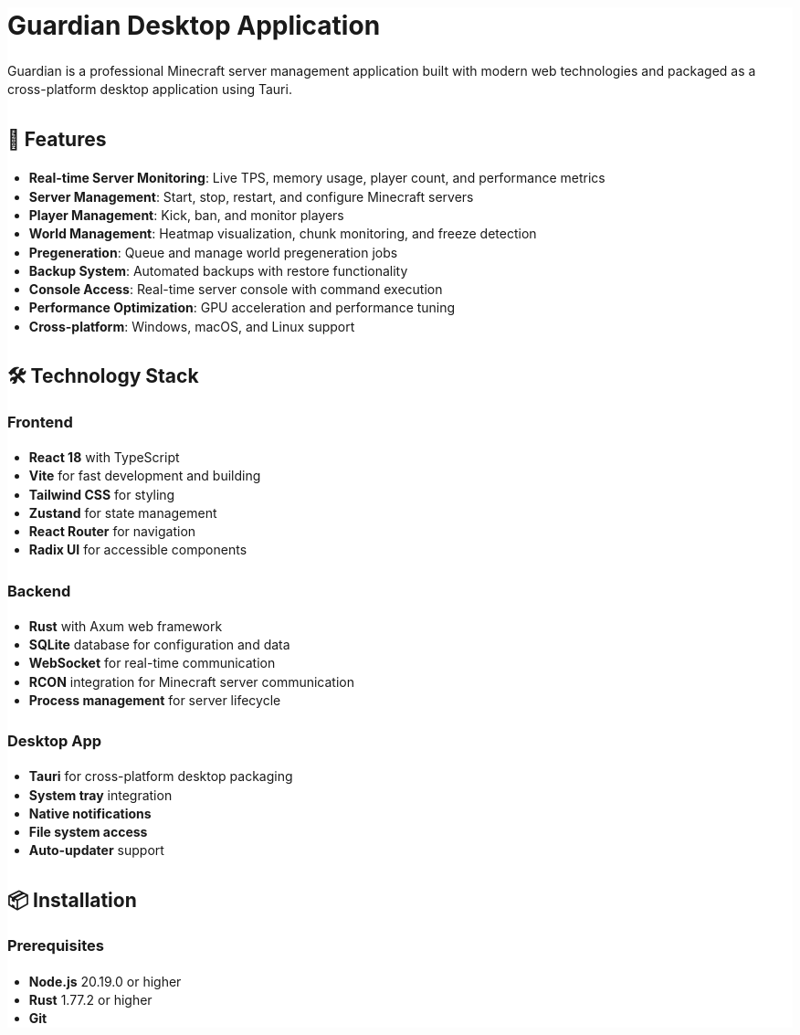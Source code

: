 # Guardian Desktop Application

Guardian is a professional Minecraft server management application built with modern web technologies and packaged as a cross-platform desktop application using Tauri.

## 🚀 Features

- **Real-time Server Monitoring**: Live TPS, memory usage, player count, and performance metrics
- **Server Management**: Start, stop, restart, and configure Minecraft servers
- **Player Management**: Kick, ban, and monitor players
- **World Management**: Heatmap visualization, chunk monitoring, and freeze detection
- **Pregeneration**: Queue and manage world pregeneration jobs
- **Backup System**: Automated backups with restore functionality
- **Console Access**: Real-time server console with command execution
- **Performance Optimization**: GPU acceleration and performance tuning
- **Cross-platform**: Windows, macOS, and Linux support

## 🛠️ Technology Stack

### Frontend
- **React 18** with TypeScript
- **Vite** for fast development and building
- **Tailwind CSS** for styling
- **Zustand** for state management
- **React Router** for navigation
- **Radix UI** for accessible components

### Backend
- **Rust** with Axum web framework
- **SQLite** database for configuration and data
- **WebSocket** for real-time communication
- **RCON** integration for Minecraft server communication
- **Process management** for server lifecycle

### Desktop App
- **Tauri** for cross-platform desktop packaging
- **System tray** integration
- **Native notifications**
- **File system access**
- **Auto-updater** support

## 📦 Installation

### Prerequisites

- **Node.js** 20.19.0 or higher
- **Rust** 1.77.2 or higher
- **Git**

